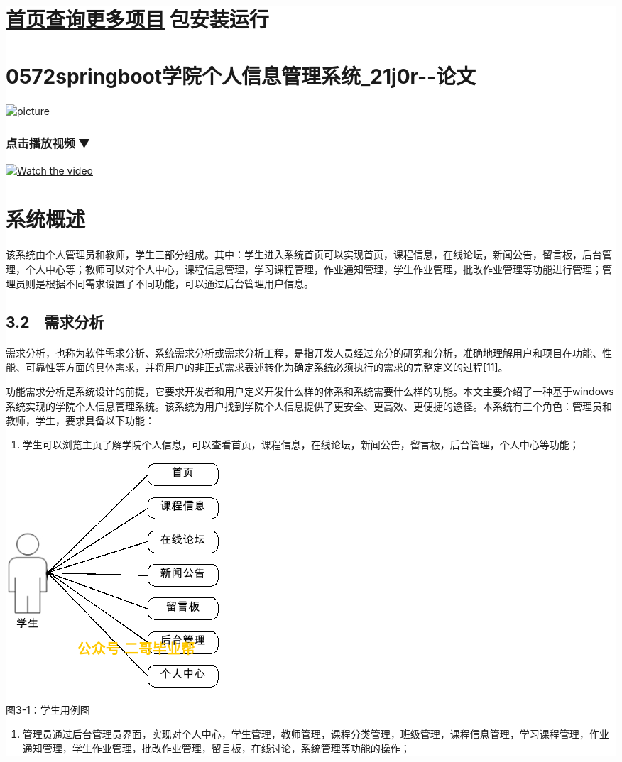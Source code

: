 # [首页查询更多项目](https://github.com/GraduationProject-springboot) 包安装运行


# 0572springboot学院个人信息管理系统_21j0r--论文

![picture](https://raw.githubusercontent.com/GraduationProject-springboot/.github/main/img/wx.png)

### 点击播放视频 ▼
[![Watch the video](https://i.sstatic.net/Vp2cE.png)](https://www.bilibili.com/video/BV1eMbYemE1U?p=70)


# 系统概述
该系统由个人管理员和教师，学生三部分组成。其中：学生进入系统首页可以实现首页，课程信息，在线论坛，新闻公告，留言板，后台管理，个人中心等；教师可以对个人中心，课程信息管理，学习课程管理，作业通知管理，学生作业管理，批改作业管理等功能进行管理；管理员则是根据不同需求设置了不同功能，可以通过后台管理用户信息。
## 3.2　需求分析
需求分析，也称为软件需求分析、系统需求分析或需求分析工程，是指开发人员经过充分的研究和分析，准确地理解用户和项目在功能、性能、可靠性等方面的具体需求，并将用户的非正式需求表述转化为确定系统必须执行的需求的完整定义的过程[11]。

功能需求分析是系统设计的前提，它要求开发者和用户定义开发什么样的体系和系统需要什么样的功能。本文主要介绍了一种基于windows系统实现的学院个人信息管理系统。该系统为用户找到学院个人信息提供了更安全、更高效、更便捷的途径。本系统有三个角色：管理员和教师，学生，要求具备以下功能：

1. 学生可以浏览主页了解学院个人信息，可以查看首页，课程信息，在线论坛，新闻公告，留言板，后台管理，个人中心等功能；

![](/md/blog.001.png)

图3-1：学生用例图

1. 管理员通过后台管理员界面，实现对个人中心，学生管理，教师管理，课程分类管理，班级管理，课程信息管理，学习课程管理，作业通知管理，学生作业管理，批改作业管理，留言板，在线讨论，系统管理等功能的操作；

